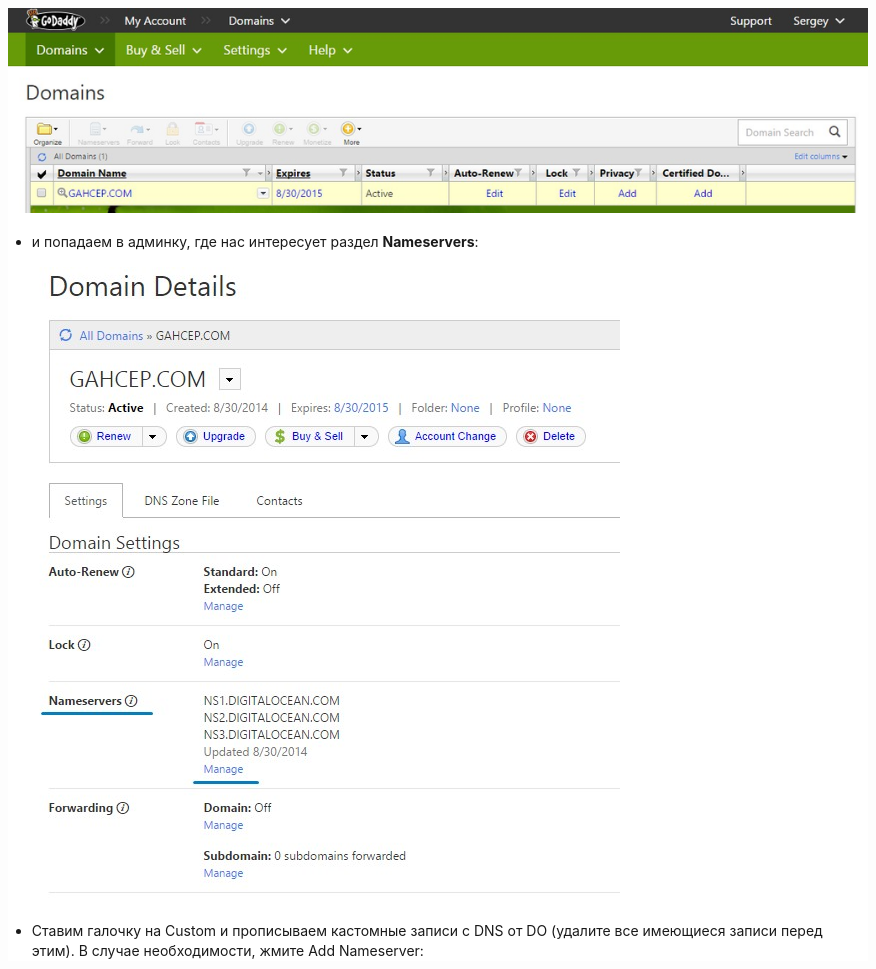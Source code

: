 ![](/images/build-blog-on-digitalocean-and-ghost/godaddy_domains.jpg)

 * и попадаем в админку, где нас интересует раздел **Nameservers**:

![](/images/build-blog-on-digitalocean-and-ghost/godaddy_dns.jpg)

 * Ставим галочку на Custom и прописываем кастомные записи с DNS от DO (удалите все имеющиеся записи перед этим). В случае необходимости, жмите Add Nameserver:

